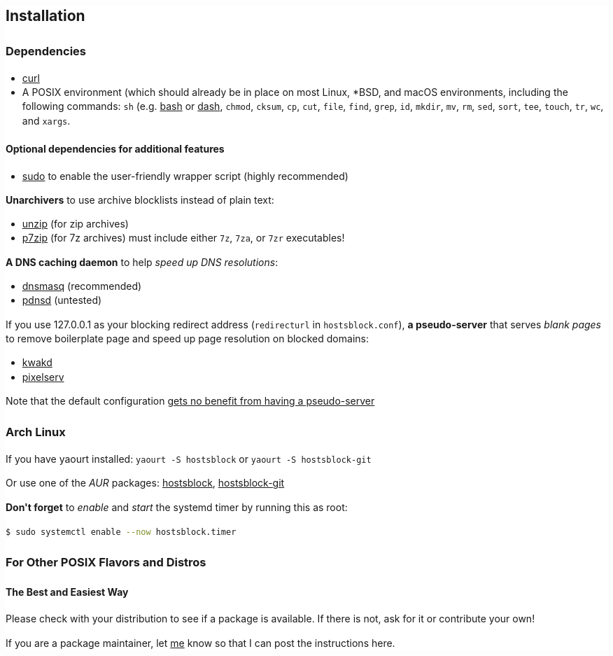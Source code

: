 ## Installation <a name="installation"></a>

### Dependencies <a name="depends"></a>

*   [curl](http://curl.haxx.se/)
*   A POSIX environment (which should already be in place on most Linux, \*BSD, and macOS environments, including the following commands: `sh` (e.g. [bash](http://www.gnu.org/software/bash/bash.html) or [dash](http://gondor.apana.org.au/~herbert/dash/), `chmod`, `cksum`, `cp`, `cut`, `file`, `find`, `grep`, `id`, `mkdir`, `mv`, `rm`, `sed`, `sort`, `tee`, `touch`, `tr`, `wc`, and `xargs`.

#### Optional dependencies for **additional features**

*   [sudo](https://www.sudo.ws/) to enable the user-friendly wrapper script (highly recommended)

**Unarchivers** to use archive blocklists instead of plain text:

*   [unzip][unzip] (for zip archives)
*   [p7zip][7zip] (for 7z archives) must include either `7z`, `7za`, or `7zr` executables!

**A DNS caching daemon** to help *speed up DNS resolutions*:

*   [dnsmasq](http://www.thekelleys.org.uk/dnsmasq/doc.html) (recommended)
*   [pdnsd](http://members.home.nl/p.a.rombouts/pdnsd/) (untested)

If you use 127.0.0.1 as your blocking redirect address (`redirecturl` in `hostsblock.conf`), **a pseudo-server** that serves *blank pages* to remove boilerplate page and speed up page resolution on blocked domains:

*   [kwakd](https://github.com/fetchinson/kwakd/)
*   [pixelserv](http://proxytunnel.sourceforge.net/pixelserv.php)

Note that the default configuration [gets no benefit from having a pseudo-server](https://www.howtogeek.com/225487/what-is-the-difference-between-127.0.0.1-and-0.0.0.0/)

### Arch Linux <a name="archinstall"></a>

If you have yaourt installed: `yaourt -S hostsblock` or `yaourt -S hostsblock-git`

Or use one of the *AUR* packages:
[hostsblock](https://aur.archlinux.org/packages/hostsblock/),
[hostsblock-git](https://aur.archlinux.org/packages/hostsblock-git/)

**Don't forget** to *enable* and *start* the systemd timer by running this as root:
```sh
$ sudo systemctl enable --now hostsblock.timer
```

### For Other POSIX Flavors and Distros <a name="posixinstall"></a>

#### The Best and Easiest Way

Please check with your distribution to see if a package is available. If there is not, ask for it or contribute your own!

If you are a package maintainer, let [me](mailto:jakevanderkolk@protonmail.com) know so that I can post the instructions here.


[h]: https://en.wikipedia.org/wiki/Hosts_file
[0]: http://winhelp2002.mvps.org/hosts.htm
[conf]: https://github.com/gaenserich/hostsblock/blob/master/conf/hostsblock.conf
[unzip]: http://www.info-zip.org/UnZip.html
[7zip]: http://members.home.nl/p.a.rombouts/pdnsd/